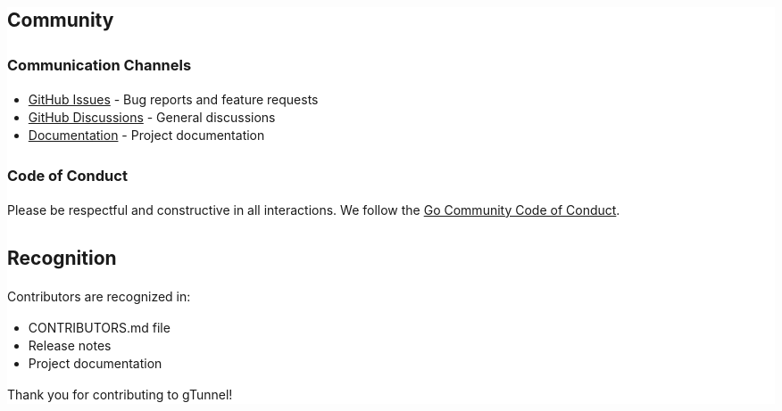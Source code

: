 ## Community

### Communication Channels

- [GitHub Issues](https://github.com/B-AJ-Amar/gTunnel/issues) - Bug reports and feature requests
- [GitHub Discussions](https://github.com/B-AJ-Amar/gTunnel/discussions) - General discussions
- [Documentation](./intro.md) - Project documentation

### Code of Conduct

Please be respectful and constructive in all interactions. We follow the [Go Community Code of Conduct](https://golang.org/conduct).

## Recognition

Contributors are recognized in:
- CONTRIBUTORS.md file
- Release notes
- Project documentation

Thank you for contributing to gTunnel!
